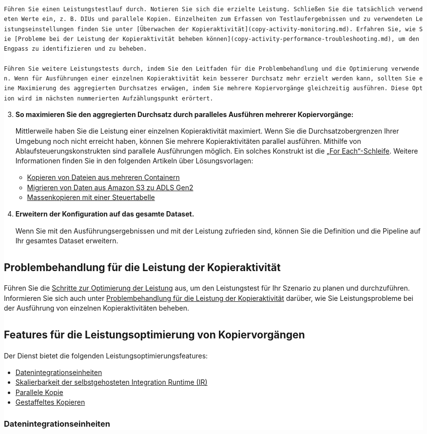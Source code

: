     Führen Sie einen Leistungstestlauf durch. Notieren Sie sich die erzielte Leistung. Schließen Sie die tatsächlich verwendeten Werte ein, z. B. DIUs und parallele Kopien. Einzelheiten zum Erfassen von Testlaufergebnissen und zu verwendeten Leistungseinstellungen finden Sie unter [Überwachen der Kopieraktivität](copy-activity-monitoring.md). Erfahren Sie, wie Sie [Probleme bei der Leistung der Kopieraktivität beheben können](copy-activity-performance-troubleshooting.md), um den Engpass zu identifizieren und zu beheben.

    Führen Sie weitere Leistungstests durch, indem Sie den Leitfaden für die Problembehandlung und die Optimierung verwenden. Wenn für Ausführungen einer einzelnen Kopieraktivität kein besserer Durchsatz mehr erzielt werden kann, sollten Sie eine Maximierung des aggregierten Durchsatzes erwägen, indem Sie mehrere Kopiervorgänge gleichzeitig ausführen. Diese Option wird im nächsten nummerierten Aufzählungspunkt erörtert.

3. **So maximieren Sie den aggregierten Durchsatz durch paralleles Ausführen mehrerer Kopiervorgänge:**

    Mittlerweile haben Sie die Leistung einer einzelnen Kopieraktivität maximiert. Wenn Sie die Durchsatzobergrenzen Ihrer Umgebung noch nicht erreicht haben, können Sie mehrere Kopieraktivitäten parallel ausführen. Mithilfe von Ablaufsteuerungskonstrukten sind parallele Ausführungen möglich. Ein solches Konstrukt ist die [„For Each“-Schleife](control-flow-for-each-activity.md). Weitere Informationen finden Sie in den folgenden Artikeln über Lösungsvorlagen:

    * [Kopieren von Dateien aus mehreren Containern](solution-template-copy-files-multiple-containers.md)
    * [Migrieren von Daten aus Amazon S3 zu ADLS Gen2](solution-template-migration-s3-azure.md)
    * [Massenkopieren mit einer Steuertabelle](solution-template-bulk-copy-with-control-table.md)

4. **Erweitern der Konfiguration auf das gesamte Dataset.**

    Wenn Sie mit den Ausführungsergebnissen und mit der Leistung zufrieden sind, können Sie die Definition und die Pipeline auf Ihr gesamtes Dataset erweitern.

## <a name="troubleshoot-copy-activity-performance"></a>Problembehandlung für die Leistung der Kopieraktivität

Führen Sie die [Schritte zur Optimierung der Leistung](#performance-tuning-steps) aus, um den Leistungstest für Ihr Szenario zu planen und durchzuführen. Informieren Sie sich auch unter [Problembehandlung für die Leistung der Kopieraktivität](copy-activity-performance-troubleshooting.md) darüber, wie Sie Leistungsprobleme bei der Ausführung von einzelnen Kopieraktivitäten beheben.

## <a name="copy-performance-optimization-features"></a>Features für die Leistungsoptimierung von Kopiervorgängen

Der Dienst bietet die folgenden Leistungsoptimierungsfeatures:

* [Datenintegrationseinheiten](#data-integration-units)
* [Skalierbarkeit der selbstgehosteten Integration Runtime (IR)](#self-hosted-integration-runtime-scalability)
* [Parallele Kopie](#parallel-copy)
* [Gestaffeltes Kopieren](#staged-copy)

### <a name="data-integration-units"></a>Datenintegrationseinheiten
